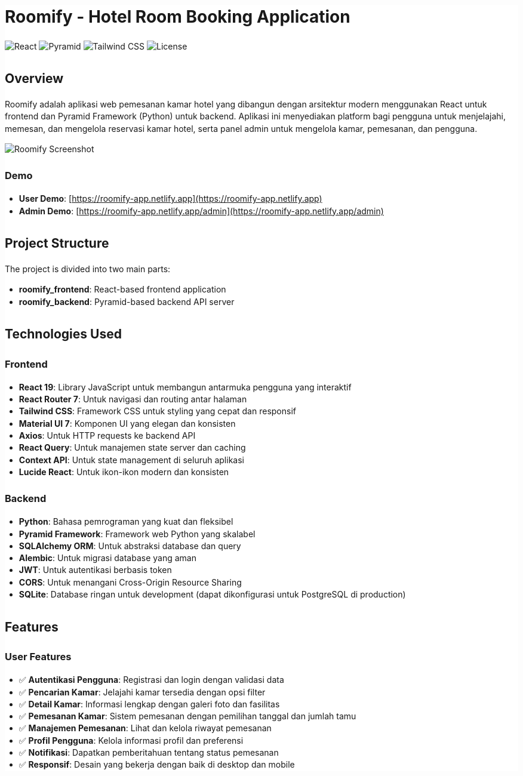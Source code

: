 # Roomify - Hotel Room Booking Application

![React](https://img.shields.io/badge/React-19.1.0-blue) ![Pyramid](https://img.shields.io/badge/Pyramid-1.9+-green) ![Tailwind CSS](https://img.shields.io/badge/Tailwind-3.4.17-blueviolet) ![License](https://img.shields.io/badge/License-MIT-yellow)

## Overview
Roomify adalah aplikasi web pemesanan kamar hotel yang dibangun dengan arsitektur modern menggunakan React untuk frontend dan Pyramid Framework (Python) untuk backend. Aplikasi ini menyediakan platform bagi pengguna untuk menjelajahi, memesan, dan mengelola reservasi kamar hotel, serta panel admin untuk mengelola kamar, pemesanan, dan pengguna.

![Roomify Screenshot](https://via.placeholder.com/800x400?text=Roomify+Screenshot) 

### Demo
- **User Demo**: [https://roomify-app.netlify.app](https://roomify-app.netlify.app) 
- **Admin Demo**: [https://roomify-app.netlify.app/admin](https://roomify-app.netlify.app/admin) 

## Project Structure
The project is divided into two main parts:
- **roomify_frontend**: React-based frontend application
- **roomify_backend**: Pyramid-based backend API server

## Technologies Used

### Frontend
- **React 19**: Library JavaScript untuk membangun antarmuka pengguna yang interaktif
- **React Router 7**: Untuk navigasi dan routing antar halaman
- **Tailwind CSS**: Framework CSS untuk styling yang cepat dan responsif
- **Material UI 7**: Komponen UI yang elegan dan konsisten
- **Axios**: Untuk HTTP requests ke backend API
- **React Query**: Untuk manajemen state server dan caching
- **Context API**: Untuk state management di seluruh aplikasi
- **Lucide React**: Untuk ikon-ikon modern dan konsisten

### Backend
- **Python**: Bahasa pemrograman yang kuat dan fleksibel
- **Pyramid Framework**: Framework web Python yang skalabel
- **SQLAlchemy ORM**: Untuk abstraksi database dan query
- **Alembic**: Untuk migrasi database yang aman
- **JWT**: Untuk autentikasi berbasis token
- **CORS**: Untuk menangani Cross-Origin Resource Sharing
- **SQLite**: Database ringan untuk development (dapat dikonfigurasi untuk PostgreSQL di production)

## Features

### User Features
- ✅ **Autentikasi Pengguna**: Registrasi dan login dengan validasi data
- ✅ **Pencarian Kamar**: Jelajahi kamar tersedia dengan opsi filter
- ✅ **Detail Kamar**: Informasi lengkap dengan galeri foto dan fasilitas
- ✅ **Pemesanan Kamar**: Sistem pemesanan dengan pemilihan tanggal dan jumlah tamu
- ✅ **Manajemen Pemesanan**: Lihat dan kelola riwayat pemesanan
- ✅ **Profil Pengguna**: Kelola informasi profil dan preferensi
- ✅ **Notifikasi**: Dapatkan pemberitahuan tentang status pemesanan
- ✅ **Responsif**: Desain yang bekerja dengan baik di desktop dan mobile
